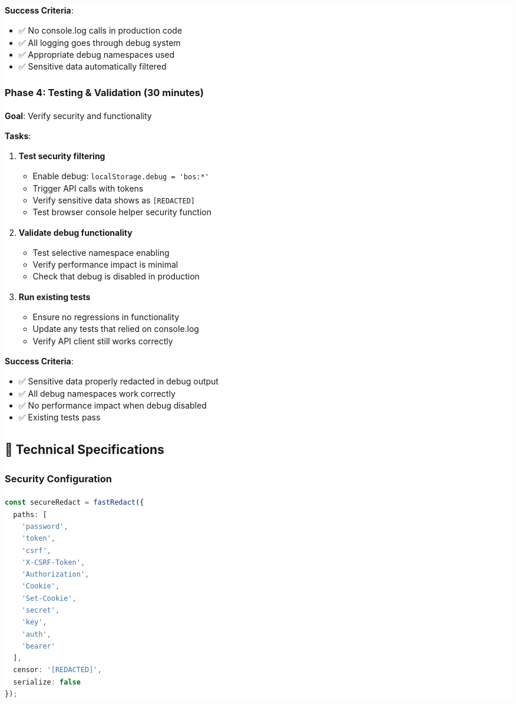 **Success Criteria**:
- ✅ No console.log calls in production code
- ✅ All logging goes through debug system
- ✅ Appropriate debug namespaces used
- ✅ Sensitive data automatically filtered

### Phase 4: Testing & Validation (30 minutes)
**Goal**: Verify security and functionality

**Tasks**:
1. **Test security filtering**
   - Enable debug: `localStorage.debug = 'bos:*'`
   - Trigger API calls with tokens
   - Verify sensitive data shows as `[REDACTED]`
   - Test browser console helper security function

2. **Validate debug functionality**
   - Test selective namespace enabling
   - Verify performance impact is minimal
   - Check that debug is disabled in production

3. **Run existing tests**
   - Ensure no regressions in functionality
   - Update any tests that relied on console.log
   - Verify API client still works correctly

**Success Criteria**:
- ✅ Sensitive data properly redacted in debug output
- ✅ All debug namespaces work correctly
- ✅ No performance impact when debug disabled
- ✅ Existing tests pass

## 🔧 Technical Specifications

### Security Configuration
```typescript
const secureRedact = fastRedact({
  paths: [
    'password',
    'token',
    'csrf',
    'X-CSRF-Token',
    'Authorization',
    'Cookie',
    'Set-Cookie',
    'secret',
    'key',
    'auth',
    'bearer'
  ],
  censor: '[REDACTED]',
  serialize: false
});
```
